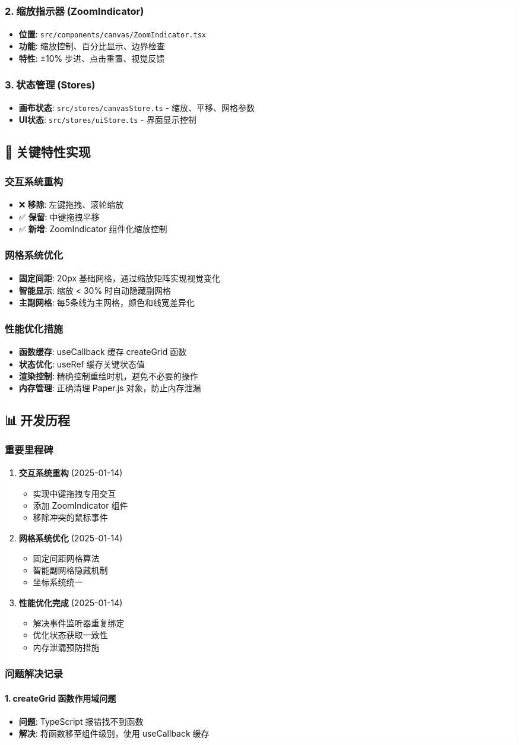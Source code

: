 ### 2. 缩放指示器 (ZoomIndicator)
- **位置**: `src/components/canvas/ZoomIndicator.tsx`
- **功能**: 缩放控制、百分比显示、边界检查
- **特性**: ±10% 步进、点击重置、视觉反馈

### 3. 状态管理 (Stores)
- **画布状态**: `src/stores/canvasStore.ts` - 缩放、平移、网格参数
- **UI状态**: `src/stores/uiStore.ts` - 界面显示控制

## 🚀 关键特性实现

### 交互系统重构
- ❌ **移除**: 左键拖拽、滚轮缩放
- ✅ **保留**: 中键拖拽平移
- ✅ **新增**: ZoomIndicator 组件化缩放控制

### 网格系统优化
- **固定间距**: 20px 基础网格，通过缩放矩阵实现视觉变化
- **智能显示**: 缩放 < 30% 时自动隐藏副网格
- **主副网格**: 每5条线为主网格，颜色和线宽差异化

### 性能优化措施
- **函数缓存**: useCallback 缓存 createGrid 函数
- **状态优化**: useRef 缓存关键状态值
- **渲染控制**: 精确控制重绘时机，避免不必要的操作
- **内存管理**: 正确清理 Paper.js 对象，防止内存泄漏

## 📊 开发历程

### 重要里程碑

1. **交互系统重构** (2025-01-14)
   - 实现中键拖拽专用交互
   - 添加 ZoomIndicator 组件
   - 移除冲突的鼠标事件

2. **网格系统优化** (2025-01-14)
   - 固定间距网格算法
   - 智能副网格隐藏机制
   - 坐标系统统一

3. **性能优化完成** (2025-01-14)
   - 解决事件监听器重复绑定
   - 优化状态获取一致性
   - 内存泄漏预防措施

### 问题解决记录

#### 1. createGrid 函数作用域问题
- **问题**: TypeScript 报错找不到函数
- **解决**: 将函数移至组件级别，使用 useCallback 缓存
